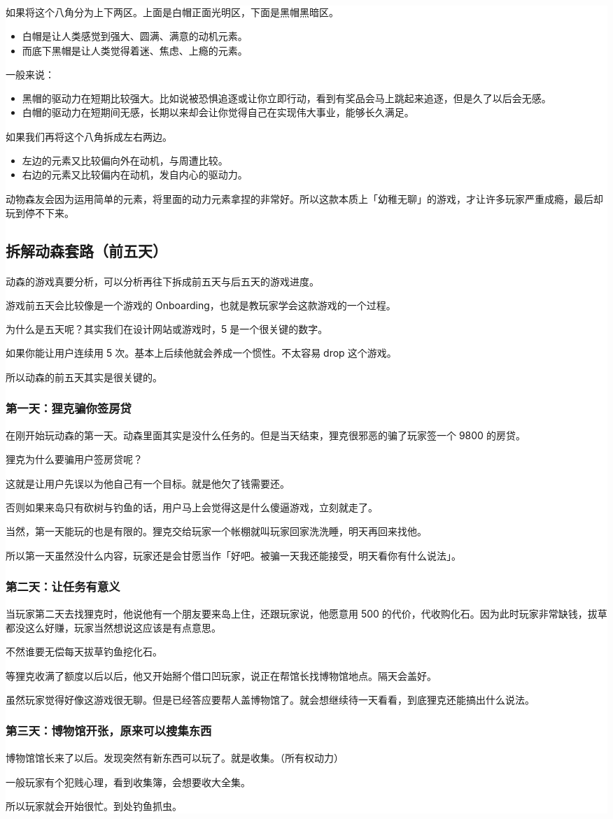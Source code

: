 如果将这个八角分为上下两区。上面是白帽正面光明区，下面是黑帽黑暗区。

* 白帽是让人类感觉到强大、圆满、满意的动机元素。
* 而底下黑帽是让人类觉得着迷、焦虑、上瘾的元素。

一般来说：

* 黑帽的驱动力在短期比较强大。比如说被恐惧追逐或让你立即行动，看到有奖品会马上跳起来追逐，但是久了以后会无感。
* 白帽的驱动力在短期间无感，长期以来却会让你觉得自己在实现伟大事业，能够长久满足。

如果我们再将这个八角拆成左右两边。

* 左边的元素又比较偏向外在动机，与周遭比较。
* 右边的元素又比较偏内在动机，发自内心的驱动力。

动物森友会因为运用简单的元素，将里面的动力元素拿捏的非常好。所以这款本质上「幼稚无聊」的游戏，才让许多玩家严重成瘾，最后却玩到停不下来。

## 拆解动森套路（前五天）

动森的游戏真要分析，可以分析再往下拆成前五天与后五天的游戏进度。

游戏前五天会比较像是一个游戏的 Onboarding，也就是教玩家学会这款游戏的一个过程。

为什么是五天呢？其实我们在设计网站或游戏时，5 是一个很关键的数字。

如果你能让用户连续用 5 次。基本上后续他就会养成一个惯性。不太容易 drop 这个游戏。

所以动森的前五天其实是很关键的。

### 第一天：狸克骗你签房贷

在刚开始玩动森的第一天。动森里面其实是没什么任务的。但是当天结束，狸克很邪恶的骗了玩家签一个 9800 的房贷。

狸克为什么要骗用户签房贷呢？

这就是让用户先误以为他自己有一个目标。就是他欠了钱需要还。

否则如果来岛只有砍树与钓鱼的话，用户马上会觉得这是什么傻逼游戏，立刻就走了。

当然，第一天能玩的也是有限的。狸克交给玩家一个帐棚就叫玩家回家洗洗睡，明天再回来找他。

所以第一天虽然没什么内容，玩家还是会甘愿当作「好吧。被骗一天我还能接受，明天看你有什么说法」。

### 第二天：让任务有意义

当玩家第二天去找狸克时，他说他有一个朋友要来岛上住，还跟玩家说，他愿意用 500 的代价，代收购化石。因为此时玩家非常缺钱，拔草都没这么好赚，玩家当然想说这应该是有点意思。

不然谁要无偿每天拔草钓鱼挖化石。

等狸克收满了额度以后以后，他又开始掰个借口凹玩家，说正在帮馆长找博物馆地点。隔天会盖好。

虽然玩家觉得好像这游戏很无聊。但是已经答应要帮人盖博物馆了。就会想继续待一天看看，到底狸克还能搞出什么说法。

### 第三天：博物馆开张，原来可以搜集东西

博物馆馆长来了以后。发现突然有新东西可以玩了。就是收集。（所有权动力）

一般玩家有个犯贱心理，看到收集簿，会想要收大全集。

所以玩家就会开始很忙。到处钓鱼抓虫。
